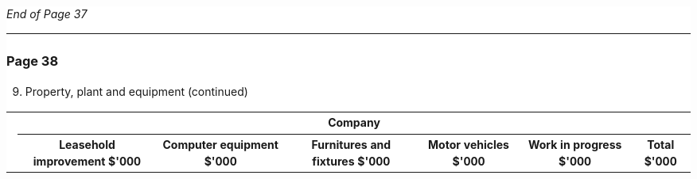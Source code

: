  </tr>
</table>

*End of Page 37*

---

### Page 38

9. Property, plant and equipment (continued)

<table>
  <tr>
    <th rowspan="2"> </th>
    <th colspan="6">Company</th>
  </tr>
  <tr>
    <th>Leasehold improvement $'000</th>
    <th>Computer equipment $'000</th>
    <th>Furnitures and fixtures $'000</th>
    <th>Motor vehicles $'000</th>
    <th>Work in progress $'000</th>
    <th>Total $'000</th>
  </tr>
  <tr>
